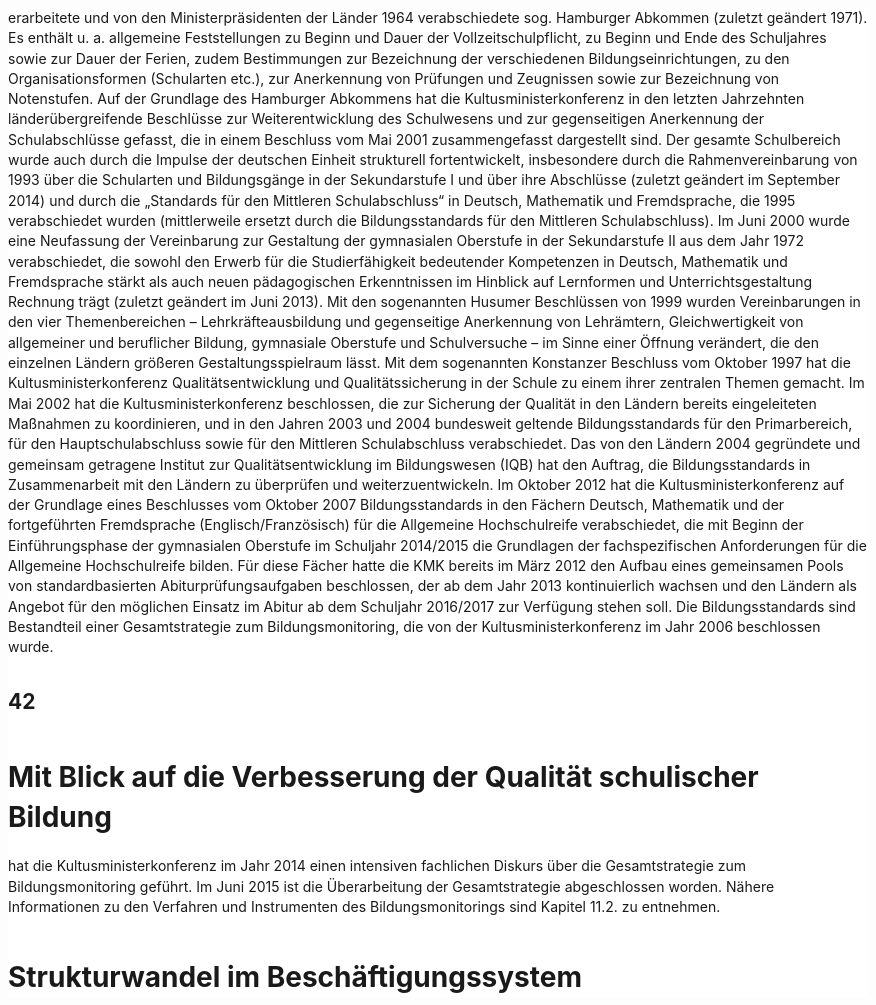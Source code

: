 erarbeitete und von den Ministerpräsidenten der Länder 1964 verabschiedete sog. Hamburger Abkommen (zuletzt geändert 1971). Es enthält u. a. allgemeine Feststellungen zu Beginn und Dauer der Vollzeitschulpflicht, zu Beginn und Ende des Schuljahres sowie zur Dauer der Ferien, zudem Bestimmungen zur Bezeichnung der verschiedenen Bildungseinrichtungen, zu den Organisationsformen (Schularten etc.), zur Anerkennung von Prüfungen und Zeugnissen sowie zur Bezeichnung von Notenstufen. Auf der Grundlage des Hamburger Abkommens hat die Kultusministerkonferenz in den letzten Jahrzehnten länderübergreifende Beschlüsse zur Weiterentwicklung des Schulwesens und zur gegenseitigen Anerkennung der Schulabschlüsse gefasst, die in einem Beschluss vom Mai 2001 zusammengefasst dargestellt sind. Der gesamte Schulbereich wurde auch durch die Impulse der deutschen Einheit strukturell fortentwickelt, insbesondere durch die Rahmenvereinbarung von 1993 über die Schularten und Bildungsgänge in der Sekundarstufe I und über ihre Abschlüsse (zuletzt geändert im September 2014) und durch die „Standards für den Mittleren Schulabschluss“ in Deutsch, Mathematik und Fremdsprache, die 1995 verabschiedet wurden (mittlerweile ersetzt durch die Bildungsstandards für den Mittleren Schulabschluss). Im Juni 2000 wurde eine Neufassung der Vereinbarung zur Gestaltung der gymnasialen Oberstufe in der Sekundarstufe II aus dem Jahr 1972 verabschiedet, die sowohl den Erwerb für die Studierfähigkeit bedeutender Kompetenzen in Deutsch, Mathematik und Fremdsprache stärkt als auch neuen pädagogischen Erkenntnissen im Hinblick auf Lernformen und Unterrichtsgestaltung Rechnung trägt (zuletzt geändert im Juni 2013). Mit den sogenannten Husumer Beschlüssen von 1999 wurden Vereinbarungen in den vier Themenbereichen – Lehrkräfteausbildung und gegenseitige Anerkennung von Lehrämtern, Gleichwertigkeit von allgemeiner und beruflicher Bildung, gymnasiale Oberstufe und Schulversuche – im Sinne einer Öffnung verändert, die den einzelnen Ländern größeren Gestaltungsspielraum lässt. Mit dem sogenannten Konstanzer Beschluss vom Oktober 1997 hat die Kultusministerkonferenz Qualitätsentwicklung und Qualitätssicherung in der Schule zu einem ihrer zentralen Themen gemacht. Im Mai 2002 hat die Kultusministerkonferenz beschlossen, die zur Sicherung der Qualität in den Ländern bereits eingeleiteten Maßnahmen zu koordinieren, und in den Jahren 2003 und 2004 bundesweit geltende Bildungsstandards für den Primarbereich, für den Hauptschulabschluss sowie für den Mittleren Schulabschluss verabschiedet. Das von den Ländern 2004 gegründete und gemeinsam getragene Institut zur Qualitätsentwicklung im Bildungswesen (IQB) hat den Auftrag, die Bildungsstandards in Zusammenarbeit mit den Ländern zu überprüfen und weiterzuentwickeln. Im Oktober 2012 hat die Kultusministerkonferenz auf der Grundlage eines Beschlusses vom Oktober 2007 Bildungsstandards in den Fächern Deutsch, Mathematik und der fortgeführten Fremdsprache (Englisch/Französisch) für die Allgemeine Hochschulreife verabschiedet, die mit Beginn der Einführungsphase der gymnasialen Oberstufe im Schuljahr 2014/2015 die Grundlagen der fachspezifischen Anforderungen für die Allgemeine Hochschulreife bilden. Für diese Fächer hatte die KMK bereits im März 2012 den Aufbau eines gemeinsamen Pools von standardbasierten Abiturprüfungsaufgaben beschlossen, der ab dem Jahr 2013 kontinuierlich wachsen und den Ländern als Angebot für den möglichen Einsatz im Abitur ab dem Schuljahr 2016/2017 zur Verfügung stehen soll. Die Bildungsstandards sind Bestandteil einer Gesamtstrategie zum Bildungsmonitoring, die von der Kultusministerkonferenz im Jahr 2006 beschlossen wurde.

42
---
# Mit Blick auf die Verbesserung der Qualität schulischer Bildung

hat die Kultusministerkonferenz im Jahr 2014 einen intensiven fachlichen Diskurs über die Gesamtstrategie zum Bildungsmonitoring geführt. Im Juni 2015 ist die Überarbeitung der Gesamtstrategie abgeschlossen worden. Nähere Informationen zu den Verfahren und Instrumenten des Bildungsmonitorings sind Kapitel 11.2. zu entnehmen.

# Strukturwandel im Beschäftigungssystem
